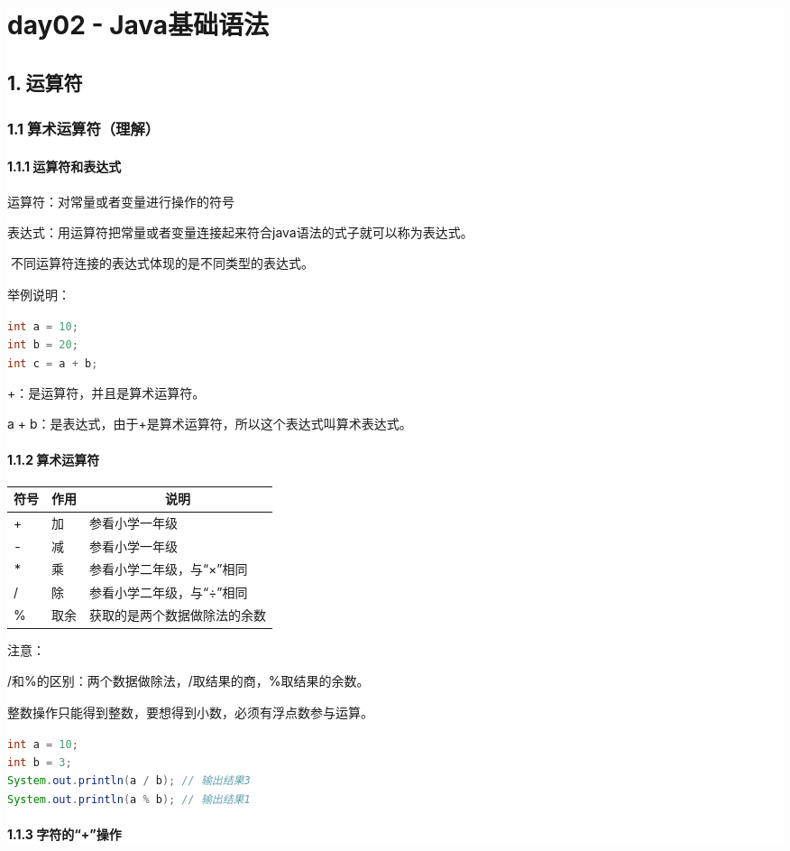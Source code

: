 # day02 - Java基础语法



## 1. 运算符

### 1.1 算术运算符（理解）

#### 1.1.1 运算符和表达式

运算符：对常量或者变量进行操作的符号

表达式：用运算符把常量或者变量连接起来符合java语法的式子就可以称为表达式。

​                    不同运算符连接的表达式体现的是不同类型的表达式。

举例说明：

```java
int a = 10;
int b = 20;
int c = a + b;
```

  +：是运算符，并且是算术运算符。

  a + b：是表达式，由于+是算术运算符，所以这个表达式叫算术表达式。

####  1.1.2 算术运算符

| 符号 | 作用 | 说明                         |
| ---- | ---- | ---------------------------- |
| +    | 加   | 参看小学一年级               |
| -    | 减   | 参看小学一年级               |
| *    | 乘   | 参看小学二年级，与“×”相同    |
| /    | 除   | 参看小学二年级，与“÷”相同    |
| %    | 取余 | 获取的是两个数据做除法的余数 |

注意：

/和%的区别：两个数据做除法，/取结果的商，%取结果的余数。

整数操作只能得到整数，要想得到小数，必须有浮点数参与运算。

~~~java
int a = 10;
int b = 3;
System.out.println(a / b); // 输出结果3
System.out.println(a % b); // 输出结果1
~~~

#### 1.1.3 字符的“+”操作

